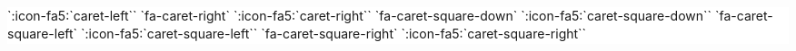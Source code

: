 </td>
<td headers="Syntax">
`:icon-fa5:`caret-left``

</td>
<td headers="Render">

</td>
</tr>
<tr>
<td headers="Icon">
`fa-caret-right`

</td>
<td headers="Syntax">
`:icon-fa5:`caret-right``

</td>
<td headers="Render">

</td>
</tr>
<tr>
<td headers="Icon">
`fa-caret-square-down`

</td>
<td headers="Syntax">
`:icon-fa5:`caret-square-down``

</td>
<td headers="Render">

</td>
</tr>
<tr>
<td headers="Icon">
`fa-caret-square-left`

</td>
<td headers="Syntax">
`:icon-fa5:`caret-square-left``

</td>
<td headers="Render">

</td>
</tr>
<tr>
<td headers="Icon">
`fa-caret-square-right`

</td>
<td headers="Syntax">
`:icon-fa5:`caret-square-right``

</td>
<td headers="Render">

